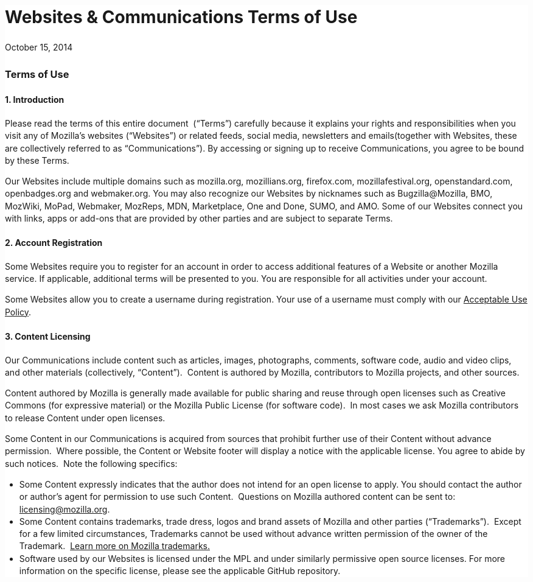 # Websites & Communications Terms of Use

October 15, 2014

### Terms of Use


#### 1\. Introduction

Please read the terms of this entire document  (“Terms”) carefully because it explains your rights and responsibilities when you visit any of Mozilla’s websites (“Websites”) or related feeds, social media, newsletters and emails(together with Websites, these are collectively referred to as “Communications”). By accessing or signing up to receive Communications, you agree to be bound by these Terms.

Our Websites include multiple domains such as mozilla.org, mozillians.org, firefox.com, mozillafestival.org, openstandard.com, openbadges.org and webmaker.org. You may also recognize our Websites by nicknames such as Bugzilla@Mozilla, BMO, MozWiki, MoPad, Webmaker, MozReps, MDN, Marketplace, One and Done, SUMO, and AMO.
Some of our Websites connect you with links, apps or add-ons that are provided by other parties and are subject to separate Terms.


#### 2\. Account Registration

Some Websites require you to register for an account in order to access additional features of a Website or another Mozilla service. If applicable, additional terms will be presented to you. You are responsible for all activities under your account.

Some Websites allow you to create a username during registration. Your use of a username must comply with our [Acceptable Use Policy](https://www.mozilla.org/about/legal/acceptable-use/). 


#### 3\. Content Licensing

Our Communications include content such as articles, images, photographs, comments, software code, audio and video clips, and other materials (collectively, “Content”).  Content is authored by Mozilla, contributors to Mozilla projects, and other sources. 

Content authored by Mozilla is generally made available for public sharing and reuse through open licenses such as Creative Commons (for expressive material) or the Mozilla Public License (for software code).  In most cases we ask Mozilla contributors to release Content under open licenses. 

Some Content in our Communications is acquired from sources that prohibit further use of their Content without advance permission.  Where possible, the Content or Website footer will display a notice with the applicable license. You agree to abide by such notices.  Note the following specifics:

* Some Content expressly indicates that the author does not intend for an open license to apply.  You should contact the author or author’s agent for permission to use such Content.  Questions on Mozilla authored content can be sent to: licensing@mozilla.org.
* Some Content contains trademarks, trade dress, logos and brand assets of Mozilla and other parties (“Trademarks”).  Except for a few limited circumstances, Trademarks cannot be used without advance written permission of the owner of the Trademark.  [Learn more on Mozilla trademarks.](https://www.mozilla.org/foundation/trademarks/policy/)
* Software used by our Websites is licensed under the MPL and under similarly permissive open source licenses.  For more information on the specific license, please see the applicable GitHub repository. 
